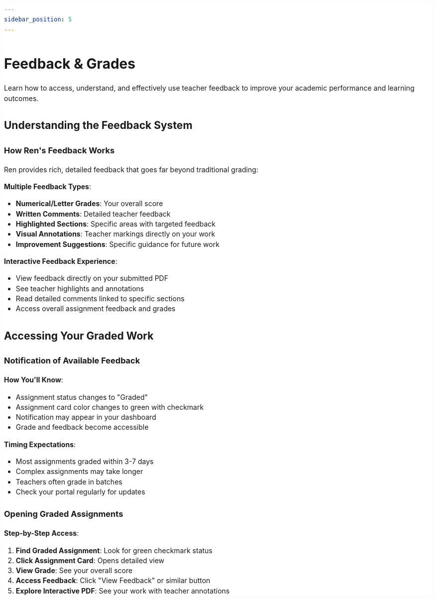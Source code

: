```yaml
---
sidebar_position: 5
---
```


# Feedback & Grades

Learn how to access, understand, and effectively use teacher feedback to improve your academic performance and learning outcomes.

## Understanding the Feedback System

### How Ren's Feedback Works

Ren provides rich, detailed feedback that goes far beyond traditional grading:

**Multiple Feedback Types**:
- **Numerical/Letter Grades**: Your overall score
- **Written Comments**: Detailed teacher feedback
- **Highlighted Sections**: Specific areas with targeted feedback
- **Visual Annotations**: Teacher markings directly on your work
- **Improvement Suggestions**: Specific guidance for future work

**Interactive Feedback Experience**:
- View feedback directly on your submitted PDF
- See teacher highlights and annotations
- Read detailed comments linked to specific sections
- Access overall assignment feedback and grades

## Accessing Your Graded Work

### Notification of Available Feedback

**How You'll Know**:
- Assignment status changes to "Graded"
- Assignment card color changes to green with checkmark
- Notification may appear in your dashboard
- Grade and feedback become accessible

**Timing Expectations**:
- Most assignments graded within 3-7 days
- Complex assignments may take longer
- Teachers often grade in batches
- Check your portal regularly for updates

### Opening Graded Assignments

**Step-by-Step Access**:
1. **Find Graded Assignment**: Look for green checkmark status
2. **Click Assignment Card**: Opens detailed view
3. **View Grade**: See your overall score
4. **Access Feedback**: Click "View Feedback" or similar button
5. **Explore Interactive PDF**: See your work with teacher annotations
